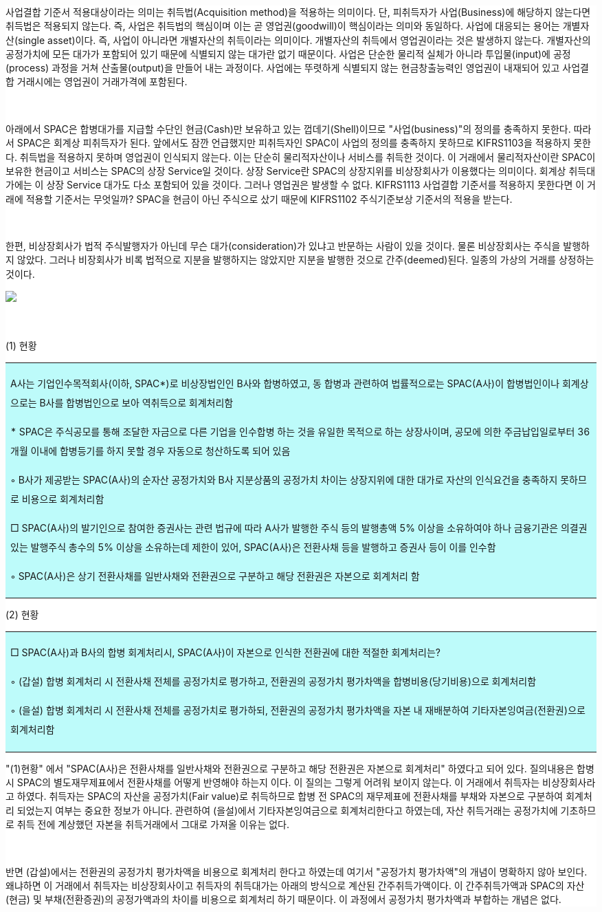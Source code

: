 사업결합 기준서 적용대상이라는 의미는 취득법(Acquisition method)을 적용하는 의미이다. 단, 피취득자가 사업(Business)에 해당하지 않는다면 취득법은 적용되지 않는다. 즉, 사업은 취득법의 핵심이며 이는 곧 영업권(goodwill)이 핵심이라는 의미와 동일하다. 사업에 대응되는 용어는 개별자산(single asset)이다. 즉, 사업이 아니라면 개별자산의 취득이라는 의미이다. 개별자산의 취득에서 영업권이라는 것은 발생하지 않는다. 개별자산의 공정가치에 모든 대가가 포함되어 있기 때문에 식별되지 않는 대가란 없기 때문이다. 사업은 단순한 물리적 실체가 아니라 투입물(input)에 공정(process) 과정을 거쳐 산출물(output)을 만들어 내는 과정이다. 사업에는 뚜렷하게 식별되지 않는 현금창출능력인 영업권이 내재되어 있고 사업결합 거래시에는 영업권이 거래가격에 포함된다.

​

아래에서 SPAC은 합병대가를 지급할 수단인 현금(Cash)만 보유하고 있는 껍데기(Shell)이므로 "사업(business)"의 정의를 충족하지 못한다. 따라서 SPAC은 회계상 피취득자가 된다. 앞에서도 잠깐 언급했지만 피취득자인 SPAC이 사업의 정의를 충족하지 못하므로 KIFRS1103을 적용하지 못한다. 취득법을 적용하지 못하며 영업권이 인식되지 않는다. 이는 단순히 물리적자산이나 서비스를 취득한 것이다. 이 거래에서 물리적자산이란 SPAC이 보유한 현금이고 서비스는 SPAC의 상장 Service일 것이다. 상장 Service란 SPAC의 상장지위를 비상장회사가 이용했다는 의미이다. 회계상 취득대가에는 이 상장 Service 대가도 다소 포함되어 있을 것이다. 그러나 영업권은 발생할 수 없다. KIFRS1113 사업결합 기준서를 적용하지 못한다면 이 거래에 적용할 기준서는 무엇일까? SPAC을 현금이 아닌 주식으로 샀기 때문에 KIFRS1102 주식기준보상 기준서의 적용을 받는다.

​

한편, 비상장회사가 법적 주식발행자가 아닌데 무슨 대가(consideration)가 있냐고 반문하는 사람이 있을 것이다. 물론 비상장회사는 주식을 발행하지 않았다. 그러나 비장회사가 비록 법적으로 지분을 발행하지는 않았지만 지분을 발행한 것으로 간주(deemed)된다. 일종의 가상의 거래를 상정하는 것이다.

![](https://dthumb-phinf.pstatic.net/dthumb?src=%22https://postfiles.pstatic.net/MjAyMzEyMDVfMjA5/MDAxNzAxNzYzNTEyMzU0.lsjX579BcrdzUd-sRBVeTabhJH_cP39TpPhJ_QmhbUwg.yRLhORKul7Kpb3fQ56MjuHljo_MhMTQQNfOhm2NqMgsg.PNG.busymoon/image.png?type=w773%22&service=scs&type=w800)

​

(1) 현황

<table style=""><tbody><tr><td colspan="3" rowspan="1" style="width: 100.0%; height: 129.0px;  background-color: #bdfbfa;"><div><p style="line-height:2.0;"><span style="">A사는</span><span style=""> </span><span style="">기업인수목적회사(이하, SPAC*)로 비상장법인인 B사와 합병하였고, 동 합병과 관련하여 </span><span style="">법률적으로는 SPAC(A사)이 합병법인이나 회계상으로는 B사를 합병법인으로 보아 역취득으로 회계처리함</span></p></div><div><p style="line-height:2.0;"><span style="">* SPAC은 주식공모를 통해 조달한 자금으로 다른 기업을 인수합병 하는 것을 유일한 목적으로 하는 상장사이며, 공모에 의한 주금납입일로부터 36개월 이내에 합병등기를 하지 못할 경우 자동으로 청산하도록 되어 있음</span></p></div><div><p style="line-height:2.0;"><span style="">◦ </span><span style="">B사가 제공받는 SPAC(A사)의 순자산 공정가치와 B사 지분상품의 공정가치 차이는 상장지위에 대한 대가로 자산의 인식요건을 충족하지 못하므로 비용으로 회계처리함</span></p></div><div><p style="line-height:2.0;"><span style="">□ SPAC(A사)의 발기인으로 참여한 증권사는 관련 법규에 따라 A사가 발행한 주식 등의 발행총액 5% 이상을 소유하여야 하나 금융기관은 의결권 있는 발행주식 총수의 5% 이상을 소유하는데 제한이 있어, SPAC(A사)은 전환사채 등을 발행하고 증권사 등이 이를 인수함</span></p></div><div><p style="line-height:2.0;"><span style="">◦ SPAC(A사)은 상기 전환사채를 일반사채와 전환권으로 구분하고 해당 전환권은 자본으로 회계처리 함</span></p></div></td></tr></tbody></table>

(2) 현황

<table style=""><tbody><tr><td colspan="3" rowspan="1" style="width: 100.0%; height: 129.0px;  background-color: #bdfbfa;"><div><p style="line-height:2.0;"><span style="">□ SPAC(A사)과 B사의 합병 회계처리시, SPAC(A사)이 자본으로 인식한 전환권에 대한 적절한 회계처리는?</span></p></div><div><p style="line-height:2.0;"><span style="">◦ (갑설) 합병 회계처리 시 전환사채 전체를 공정가치로 평가하고, 전환권의 공정가치 평가차액을 합병비용(당기비용)으로 회계처리함</span></p></div><div><p style="line-height:2.0;"><span style="">◦ (을설) 합병 회계처리 시 전환사채 전체를 공정가치로 평가하되, 전환권의 공정가치 평가차액을 자본 내 재배분하여 기타자본잉여금(전환권)으로 회계처리함</span></p></div></td></tr></tbody></table>

"(1)현황" 에서 "SPAC(A사)은 전환사채를 일반사채와 전환권으로 구분하고 해당 전환권은 자본으로 회계처리" 하였다고 되어 있다. 질의내용은 합병시 SPAC의 별도재무제표에서 전환사채를 어떻게 반영해야 하는지 이다. 이 질의는 그렇게 어려워 보이지 않는다. 이 거래에서 취득자는 비상장회사라고 하였다. 취득자는 SPAC의 자산을 공정가치(Fair value)로 취득하므로 합병 전 SPAC의 재무제표에 전환사채를 부채와 자본으로 구분하여 회계처리 되었는지 여부는 중요한 정보가 아니다. 관련하여 (을설)에서 기타자본잉여금으로 회계처리한다고 하였는데, 자산 취득거래는 공정가치에 기초하므로 취득 전에 계상했던 자본을 취득거래에서 그대로 가져올 이유는 없다.

​

반면 (갑설)에서는 전환권의 공정가치 평가차액을 비용으로 회계처리 한다고 하였는데 여기서 "공정가치 평가차액"의 개념이 명확하지 않아 보인다. 왜냐하면 이 거래에서 취득자는 비상장회사이고 취득자의 취득대가는 아래의 방식으로 계산된 간주취득가액이다. 이 간주취득가액과 SPAC의 자산(현금) 및 부채(전환증권)의 공정가액과의 차이를 비용으로 회계처리 하기 때문이다. 이 과정에서 공정가치 평가차액과 부합하는 개념은 없다.
